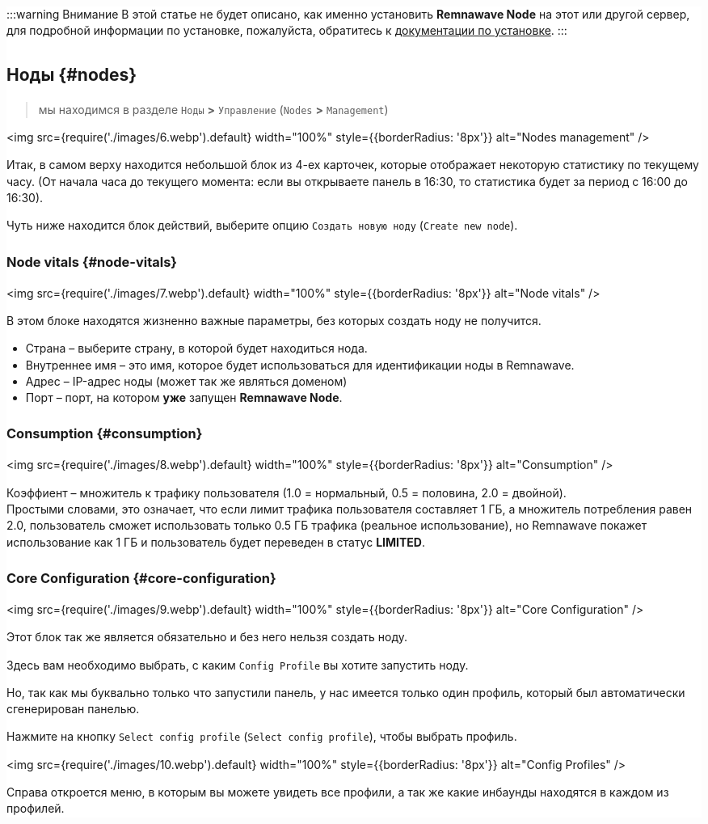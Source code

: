 :::warning Внимание
В этой статье не будет описано, как именно установить **Remnawave Node** на этот или другой сервер, для подробной информации по установке, пожалуйста, обратитесь к [документации по установке](/docs/install/remnawave-node).
:::

## Ноды {#nodes}

> мы находимся в разделе `Ноды` **>** `Управление` (`Nodes` **>** `Management`)

<img src={require('./images/6.webp').default} width="100%" style={{borderRadius: '8px'}} alt="Nodes management" />

Итак, в самом верху находится небольшой блок из 4-ех карточек, которые отображает некоторую статистику по текущему часу. (От начала часа до текущего момента: если вы открываете панель в 16:30, то статистика будет за период с 16:00 до 16:30).

Чуть ниже находится блок действий, выберите опцию `Создать новую ноду` (`Сreate new node`).

### Node vitals {#node-vitals}

<img src={require('./images/7.webp').default} width="100%" style={{borderRadius: '8px'}} alt="Node vitals" />

В этом блоке находятся жизненно важные параметры, без которых создать ноду не получится.

- Страна – выберите страну, в которой будет находиться нода.
- Внутреннее имя – это имя, которое будет использоваться для идентификации ноды в Remnawave.
- Адрес – IP-адрес ноды (может так же являться доменом)
- Порт – порт, на котором **уже** запущен **Remnawave Node**.

### Consumption {#consumption}

<img src={require('./images/8.webp').default} width="100%" style={{borderRadius: '8px'}} alt="Consumption" />

Коэффиент – множитель к трафику пользователя (1.0 = нормальный, 0.5 = половина, 2.0 = двойной).  
Простыми словами, это означает, что если лимит трафика пользователя составляет 1 ГБ, а множитель потребления равен 2.0, пользователь сможет использовать только 0.5 ГБ трафика (реальное использование), но Remnawave покажет использование как 1 ГБ и пользователь будет переведен в статус **LIMITED**.

### Core Configuration {#core-configuration}

<img src={require('./images/9.webp').default} width="100%" style={{borderRadius: '8px'}} alt="Core Configuration" />

Этот блок так же является обязательно и без него нельзя создать ноду.

Здесь вам необходимо выбрать, с каким `Config Profile` вы хотите запустить ноду.

Но, так как мы буквально только что запустили панель, у нас имеется только один профиль, который был автоматически сгенерирован панелью.

Нажмите на кнопку `Select config profile` (`Select config profile`), чтобы выбрать профиль.

<img src={require('./images/10.webp').default} width="100%" style={{borderRadius: '8px'}} alt="Сonfig Profiles" />

Справа откроется меню, в которым вы можете увидеть все профили, а так же какие инбаунды находятся в каждом из профилей.
